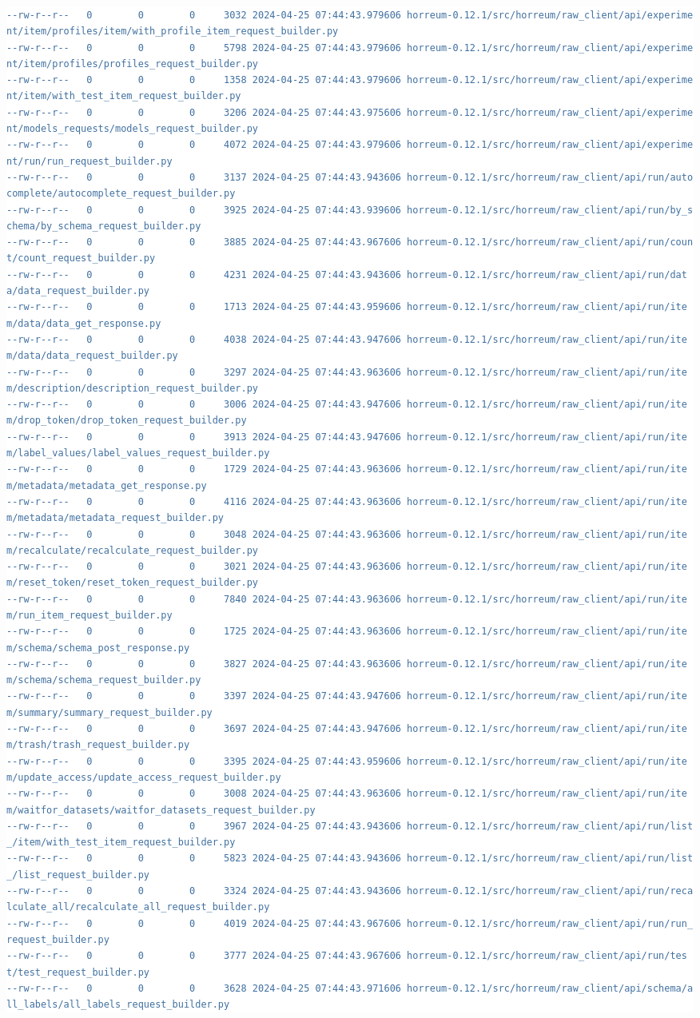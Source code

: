 ```diff
--rw-r--r--   0        0        0     3032 2024-04-25 07:44:43.979606 horreum-0.12.1/src/horreum/raw_client/api/experiment/item/profiles/item/with_profile_item_request_builder.py
--rw-r--r--   0        0        0     5798 2024-04-25 07:44:43.979606 horreum-0.12.1/src/horreum/raw_client/api/experiment/item/profiles/profiles_request_builder.py
--rw-r--r--   0        0        0     1358 2024-04-25 07:44:43.979606 horreum-0.12.1/src/horreum/raw_client/api/experiment/item/with_test_item_request_builder.py
--rw-r--r--   0        0        0     3206 2024-04-25 07:44:43.975606 horreum-0.12.1/src/horreum/raw_client/api/experiment/models_requests/models_request_builder.py
--rw-r--r--   0        0        0     4072 2024-04-25 07:44:43.979606 horreum-0.12.1/src/horreum/raw_client/api/experiment/run/run_request_builder.py
--rw-r--r--   0        0        0     3137 2024-04-25 07:44:43.943606 horreum-0.12.1/src/horreum/raw_client/api/run/autocomplete/autocomplete_request_builder.py
--rw-r--r--   0        0        0     3925 2024-04-25 07:44:43.939606 horreum-0.12.1/src/horreum/raw_client/api/run/by_schema/by_schema_request_builder.py
--rw-r--r--   0        0        0     3885 2024-04-25 07:44:43.967606 horreum-0.12.1/src/horreum/raw_client/api/run/count/count_request_builder.py
--rw-r--r--   0        0        0     4231 2024-04-25 07:44:43.943606 horreum-0.12.1/src/horreum/raw_client/api/run/data/data_request_builder.py
--rw-r--r--   0        0        0     1713 2024-04-25 07:44:43.959606 horreum-0.12.1/src/horreum/raw_client/api/run/item/data/data_get_response.py
--rw-r--r--   0        0        0     4038 2024-04-25 07:44:43.947606 horreum-0.12.1/src/horreum/raw_client/api/run/item/data/data_request_builder.py
--rw-r--r--   0        0        0     3297 2024-04-25 07:44:43.963606 horreum-0.12.1/src/horreum/raw_client/api/run/item/description/description_request_builder.py
--rw-r--r--   0        0        0     3006 2024-04-25 07:44:43.947606 horreum-0.12.1/src/horreum/raw_client/api/run/item/drop_token/drop_token_request_builder.py
--rw-r--r--   0        0        0     3913 2024-04-25 07:44:43.947606 horreum-0.12.1/src/horreum/raw_client/api/run/item/label_values/label_values_request_builder.py
--rw-r--r--   0        0        0     1729 2024-04-25 07:44:43.963606 horreum-0.12.1/src/horreum/raw_client/api/run/item/metadata/metadata_get_response.py
--rw-r--r--   0        0        0     4116 2024-04-25 07:44:43.963606 horreum-0.12.1/src/horreum/raw_client/api/run/item/metadata/metadata_request_builder.py
--rw-r--r--   0        0        0     3048 2024-04-25 07:44:43.963606 horreum-0.12.1/src/horreum/raw_client/api/run/item/recalculate/recalculate_request_builder.py
--rw-r--r--   0        0        0     3021 2024-04-25 07:44:43.963606 horreum-0.12.1/src/horreum/raw_client/api/run/item/reset_token/reset_token_request_builder.py
--rw-r--r--   0        0        0     7840 2024-04-25 07:44:43.963606 horreum-0.12.1/src/horreum/raw_client/api/run/item/run_item_request_builder.py
--rw-r--r--   0        0        0     1725 2024-04-25 07:44:43.963606 horreum-0.12.1/src/horreum/raw_client/api/run/item/schema/schema_post_response.py
--rw-r--r--   0        0        0     3827 2024-04-25 07:44:43.963606 horreum-0.12.1/src/horreum/raw_client/api/run/item/schema/schema_request_builder.py
--rw-r--r--   0        0        0     3397 2024-04-25 07:44:43.947606 horreum-0.12.1/src/horreum/raw_client/api/run/item/summary/summary_request_builder.py
--rw-r--r--   0        0        0     3697 2024-04-25 07:44:43.947606 horreum-0.12.1/src/horreum/raw_client/api/run/item/trash/trash_request_builder.py
--rw-r--r--   0        0        0     3395 2024-04-25 07:44:43.959606 horreum-0.12.1/src/horreum/raw_client/api/run/item/update_access/update_access_request_builder.py
--rw-r--r--   0        0        0     3008 2024-04-25 07:44:43.963606 horreum-0.12.1/src/horreum/raw_client/api/run/item/waitfor_datasets/waitfor_datasets_request_builder.py
--rw-r--r--   0        0        0     3967 2024-04-25 07:44:43.943606 horreum-0.12.1/src/horreum/raw_client/api/run/list_/item/with_test_item_request_builder.py
--rw-r--r--   0        0        0     5823 2024-04-25 07:44:43.943606 horreum-0.12.1/src/horreum/raw_client/api/run/list_/list_request_builder.py
--rw-r--r--   0        0        0     3324 2024-04-25 07:44:43.943606 horreum-0.12.1/src/horreum/raw_client/api/run/recalculate_all/recalculate_all_request_builder.py
--rw-r--r--   0        0        0     4019 2024-04-25 07:44:43.967606 horreum-0.12.1/src/horreum/raw_client/api/run/run_request_builder.py
--rw-r--r--   0        0        0     3777 2024-04-25 07:44:43.967606 horreum-0.12.1/src/horreum/raw_client/api/run/test/test_request_builder.py
--rw-r--r--   0        0        0     3628 2024-04-25 07:44:43.971606 horreum-0.12.1/src/horreum/raw_client/api/schema/all_labels/all_labels_request_builder.py
```